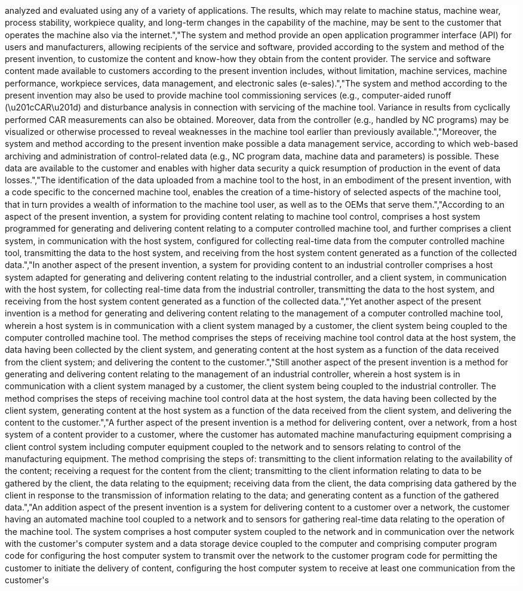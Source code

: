 analyzed and evaluated using any of a variety of applications. The results, which may relate to machine status, machine wear, process stability, workpiece quality, and long-term changes in the capability of the machine, may be sent to the customer that operates the machine also via the internet.","The system and method provide an open application programmer interface (API) for users and manufacturers, allowing recipients of the service and software, provided according to the system and method of the present invention, to customize the content and know-how they obtain from the content provider. The service and software content made available to customers according to the present invention includes, without limitation, machine services, machine performance, workpiece services, data management, and electronic sales (e-sales).","The system and method according to the present invention may also be used to provide machine tool commissioning services (e.g., computer-aided runoff (\u201cCAR\u201d) and disturbance analysis in connection with servicing of the machine tool. Variance in results from cyclically performed CAR measurements can also be obtained. Moreover, data from the controller (e.g., handled by NC programs) may be visualized or otherwise processed to reveal weaknesses in the machine tool earlier than previously available.","Moreover, the system and method according to the present invention make possible a data management service, according to which web-based archiving and administration of control-related data (e.g., NC program data, machine data and parameters) is possible. These data are available to the customer and enables with higher data security a quick resumption of production in the event of data losses.","The identification of the data uploaded from a machine tool to the host, in an embodiment of the present invention, with a code specific to the concerned machine tool, enables the creation of a time-history of selected aspects of the machine tool, that in turn provides a wealth of information to the machine tool user, as well as to the OEMs that serve them.","According to an aspect of the present invention, a system for providing content relating to machine tool control, comprises a host system programmed for generating and delivering content relating to a computer controlled machine tool, and further comprises a client system, in communication with the host system, configured for collecting real-time data from the computer controlled machine tool, transmitting the data to the host system, and receiving from the host system content generated as a function of the collected data.","In another aspect of the present invention, a system for providing content to an industrial controller comprises a host system adapted for generating and delivering content relating to the industrial controller, and a client system, in communication with the host system, for collecting real-time data from the industrial controller, transmitting the data to the host system, and receiving from the host system content generated as a function of the collected data.","Yet another aspect of the present invention is a method for generating and delivering content relating to the management of a computer controlled machine tool, wherein a host system is in communication with a client system managed by a customer, the client system being coupled to the computer controlled machine tool. The method comprises the steps of receiving machine tool control data at the host system, the data having been collected by the client system, and generating content at the host system as a function of the data received from the client system; and delivering the content to the customer.","Still another aspect of the present invention is a method for generating and delivering content relating to the management of an industrial controller, wherein a host system is in communication with a client system managed by a customer, the client system being coupled to the industrial controller. The method comprises the steps of receiving machine tool control data at the host system, the data having been collected by the client system, generating content at the host system as a function of the data received from the client system, and delivering the content to the customer.","A further aspect of the present invention is a method for delivering content, over a network, from a host system of a content provider to a customer, where the customer has automated machine manufacturing equipment comprising a client control system including computer equipment coupled to the network and to sensors relating to control of the manufacturing equipment. The method comprising the steps of: transmitting to the client information relating to the availability of the content; receiving a request for the content from the client; transmitting to the client information relating to data to be gathered by the client, the data relating to the equipment; receiving data from the client, the data comprising data gathered by the client in response to the transmission of information relating to the data; and generating content as a function of the gathered data.","An addition aspect of the present invention is a system for delivering content to a customer over a network, the customer having an automated machine tool coupled to a network and to sensors for gathering real-time data relating to the operation of the machine tool. The system comprises a host computer system coupled to the network and in communication over the network with the customer's computer system and a data storage device coupled to the computer and comprising computer program code for configuring the host computer system to transmit over the network to the customer program code for permitting the customer to initiate the delivery of content, configuring the host computer system to receive at least one communication from the customer's